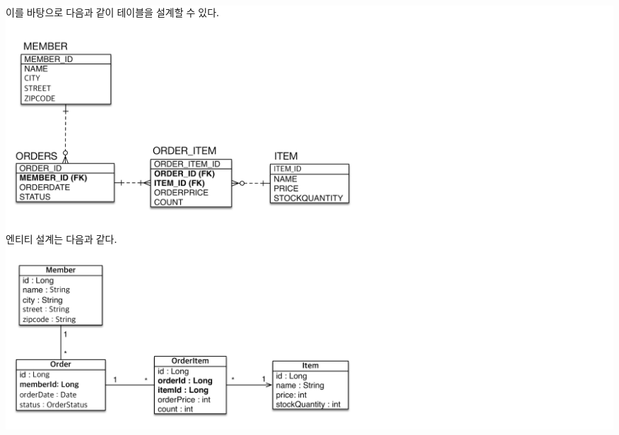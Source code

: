 
이를 바탕으로 다음과 같이 테이블을 설계할 수 있다.

<img src="./images/4_EntityMapping_10.png" width="500">

엔티티 설계는 다음과 같다.

<img src="./images/4_EntityMapping_11.png" width="500">
